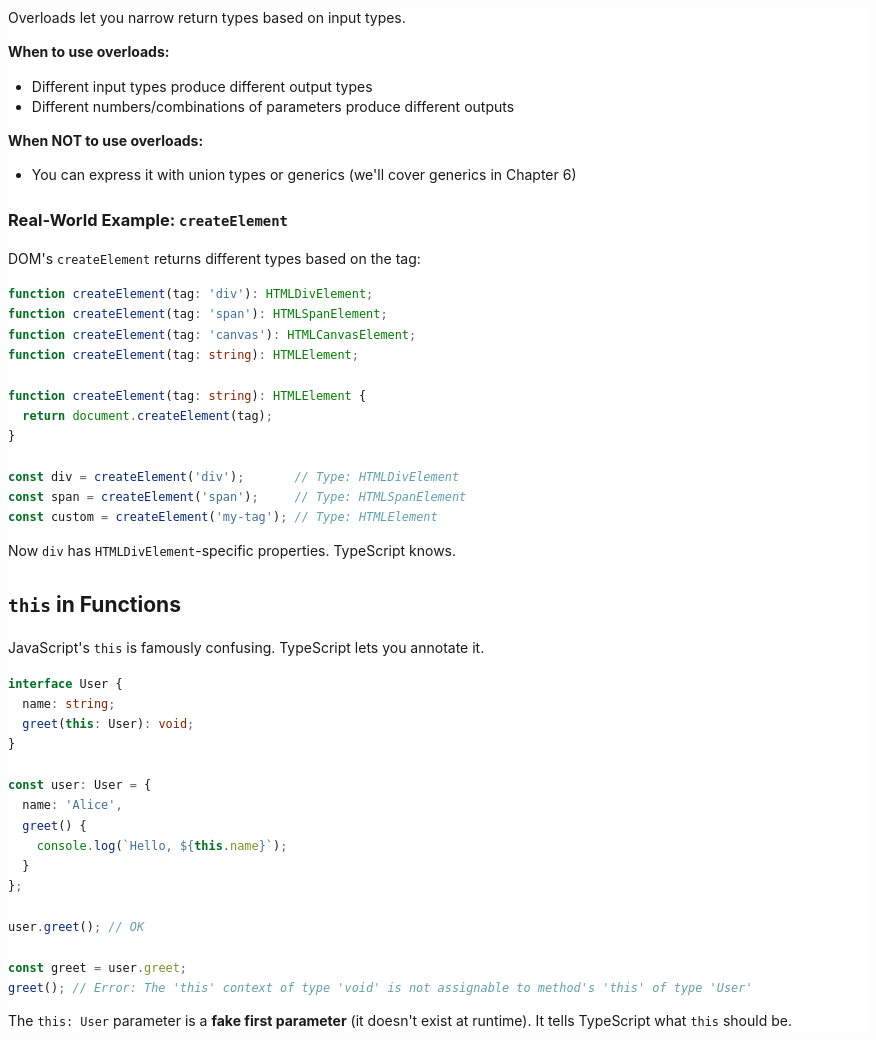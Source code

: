 Overloads let you narrow return types based on input types.

**When to use overloads:**
- Different input types produce different output types
- Different numbers/combinations of parameters produce different outputs

**When NOT to use overloads:**
- You can express it with union types or generics (we'll cover generics in Chapter 6)

### Real-World Example: `createElement`

DOM's `createElement` returns different types based on the tag:

```typescript
function createElement(tag: 'div'): HTMLDivElement;
function createElement(tag: 'span'): HTMLSpanElement;
function createElement(tag: 'canvas'): HTMLCanvasElement;
function createElement(tag: string): HTMLElement;

function createElement(tag: string): HTMLElement {
  return document.createElement(tag);
}

const div = createElement('div');       // Type: HTMLDivElement
const span = createElement('span');     // Type: HTMLSpanElement
const custom = createElement('my-tag'); // Type: HTMLElement
```

Now `div` has `HTMLDivElement`-specific properties. TypeScript knows.

## `this` in Functions

JavaScript's `this` is famously confusing. TypeScript lets you annotate it.

```typescript
interface User {
  name: string;
  greet(this: User): void;
}

const user: User = {
  name: 'Alice',
  greet() {
    console.log(`Hello, ${this.name}`);
  }
};

user.greet(); // OK

const greet = user.greet;
greet(); // Error: The 'this' context of type 'void' is not assignable to method's 'this' of type 'User'
```

The `this: User` parameter is a **fake first parameter** (it doesn't exist at runtime). It tells TypeScript what `this` should be.
